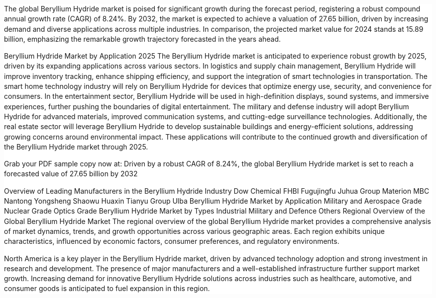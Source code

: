 The global Beryllium Hydride market is poised for significant growth during the forecast period, registering a robust compound annual growth rate (CAGR) of 8.24%. By 2032, the market is expected to achieve a valuation of 27.65 billion, driven by increasing demand and diverse applications across multiple industries. In comparison, the projected market value for 2024 stands at 15.89 billion, emphasizing the remarkable growth trajectory forecasted in the years ahead. 

Beryllium Hydride Market by Application 2025
The Beryllium Hydride market is anticipated to experience robust growth by 2025, driven by its expanding applications across various sectors. In logistics and supply chain management, Beryllium Hydride will improve inventory tracking, enhance shipping efficiency, and support the integration of smart technologies in transportation. The smart home technology industry will rely on Beryllium Hydride for devices that optimize energy use, security, and convenience for consumers. In the entertainment sector, Beryllium Hydride will be used in high-definition displays, sound systems, and immersive experiences, further pushing the boundaries of digital entertainment. The military and defense industry will adopt Beryllium Hydride for advanced materials, improved communication systems, and cutting-edge surveillance technologies. Additionally, the real estate sector will leverage Beryllium Hydride to develop sustainable buildings and energy-efficient solutions, addressing growing concerns around environmental impact. These applications will contribute to the continued growth and diversification of the Beryllium Hydride market through 2025.

Grab your PDF sample copy now at: Driven by a robust CAGR of 8.24%, the global Beryllium Hydride market is set to reach a forecasted value of 27.65 billion by 2032

Overview of Leading Manufacturers in the Beryllium Hydride Industry
Dow Chemical
FHBI
Fugujingfu
Juhua Group
Materion
MBC
Nantong Yongsheng
Shaowu Huaxin
Tianyu Group
Ulba
Beryllium Hydride Market by Application
Military and Aerospace Grade
Nuclear Grade
Optics Grade
Beryllium Hydride Market by Types
Industrial
Military and Defence
Others
Regional Overview of the Global Beryllium Hydride Market
The regional overview of the global Beryllium Hydride market provides a comprehensive analysis of market dynamics, trends, and growth opportunities across various geographic areas. Each region exhibits unique characteristics, influenced by economic factors, consumer preferences, and regulatory environments.

North America is a key player in the Beryllium Hydride market, driven by advanced technology adoption and strong investment in research and development. The presence of major manufacturers and a well-established infrastructure further support market growth. Increasing demand for innovative Beryllium Hydride solutions across industries such as healthcare, automotive, and consumer goods is anticipated to fuel expansion in this region.
